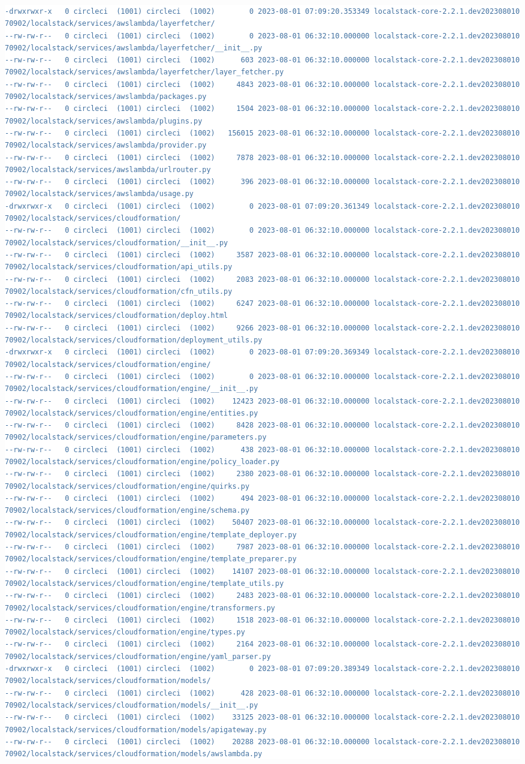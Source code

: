 ```diff
-drwxrwxr-x   0 circleci  (1001) circleci  (1002)        0 2023-08-01 07:09:20.353349 localstack-core-2.2.1.dev20230801070902/localstack/services/awslambda/layerfetcher/
--rw-rw-r--   0 circleci  (1001) circleci  (1002)        0 2023-08-01 06:32:10.000000 localstack-core-2.2.1.dev20230801070902/localstack/services/awslambda/layerfetcher/__init__.py
--rw-rw-r--   0 circleci  (1001) circleci  (1002)      603 2023-08-01 06:32:10.000000 localstack-core-2.2.1.dev20230801070902/localstack/services/awslambda/layerfetcher/layer_fetcher.py
--rw-rw-r--   0 circleci  (1001) circleci  (1002)     4843 2023-08-01 06:32:10.000000 localstack-core-2.2.1.dev20230801070902/localstack/services/awslambda/packages.py
--rw-rw-r--   0 circleci  (1001) circleci  (1002)     1504 2023-08-01 06:32:10.000000 localstack-core-2.2.1.dev20230801070902/localstack/services/awslambda/plugins.py
--rw-rw-r--   0 circleci  (1001) circleci  (1002)   156015 2023-08-01 06:32:10.000000 localstack-core-2.2.1.dev20230801070902/localstack/services/awslambda/provider.py
--rw-rw-r--   0 circleci  (1001) circleci  (1002)     7878 2023-08-01 06:32:10.000000 localstack-core-2.2.1.dev20230801070902/localstack/services/awslambda/urlrouter.py
--rw-rw-r--   0 circleci  (1001) circleci  (1002)      396 2023-08-01 06:32:10.000000 localstack-core-2.2.1.dev20230801070902/localstack/services/awslambda/usage.py
-drwxrwxr-x   0 circleci  (1001) circleci  (1002)        0 2023-08-01 07:09:20.361349 localstack-core-2.2.1.dev20230801070902/localstack/services/cloudformation/
--rw-rw-r--   0 circleci  (1001) circleci  (1002)        0 2023-08-01 06:32:10.000000 localstack-core-2.2.1.dev20230801070902/localstack/services/cloudformation/__init__.py
--rw-rw-r--   0 circleci  (1001) circleci  (1002)     3587 2023-08-01 06:32:10.000000 localstack-core-2.2.1.dev20230801070902/localstack/services/cloudformation/api_utils.py
--rw-rw-r--   0 circleci  (1001) circleci  (1002)     2083 2023-08-01 06:32:10.000000 localstack-core-2.2.1.dev20230801070902/localstack/services/cloudformation/cfn_utils.py
--rw-rw-r--   0 circleci  (1001) circleci  (1002)     6247 2023-08-01 06:32:10.000000 localstack-core-2.2.1.dev20230801070902/localstack/services/cloudformation/deploy.html
--rw-rw-r--   0 circleci  (1001) circleci  (1002)     9266 2023-08-01 06:32:10.000000 localstack-core-2.2.1.dev20230801070902/localstack/services/cloudformation/deployment_utils.py
-drwxrwxr-x   0 circleci  (1001) circleci  (1002)        0 2023-08-01 07:09:20.369349 localstack-core-2.2.1.dev20230801070902/localstack/services/cloudformation/engine/
--rw-rw-r--   0 circleci  (1001) circleci  (1002)        0 2023-08-01 06:32:10.000000 localstack-core-2.2.1.dev20230801070902/localstack/services/cloudformation/engine/__init__.py
--rw-rw-r--   0 circleci  (1001) circleci  (1002)    12423 2023-08-01 06:32:10.000000 localstack-core-2.2.1.dev20230801070902/localstack/services/cloudformation/engine/entities.py
--rw-rw-r--   0 circleci  (1001) circleci  (1002)     8428 2023-08-01 06:32:10.000000 localstack-core-2.2.1.dev20230801070902/localstack/services/cloudformation/engine/parameters.py
--rw-rw-r--   0 circleci  (1001) circleci  (1002)      438 2023-08-01 06:32:10.000000 localstack-core-2.2.1.dev20230801070902/localstack/services/cloudformation/engine/policy_loader.py
--rw-rw-r--   0 circleci  (1001) circleci  (1002)     2380 2023-08-01 06:32:10.000000 localstack-core-2.2.1.dev20230801070902/localstack/services/cloudformation/engine/quirks.py
--rw-rw-r--   0 circleci  (1001) circleci  (1002)      494 2023-08-01 06:32:10.000000 localstack-core-2.2.1.dev20230801070902/localstack/services/cloudformation/engine/schema.py
--rw-rw-r--   0 circleci  (1001) circleci  (1002)    50407 2023-08-01 06:32:10.000000 localstack-core-2.2.1.dev20230801070902/localstack/services/cloudformation/engine/template_deployer.py
--rw-rw-r--   0 circleci  (1001) circleci  (1002)     7987 2023-08-01 06:32:10.000000 localstack-core-2.2.1.dev20230801070902/localstack/services/cloudformation/engine/template_preparer.py
--rw-rw-r--   0 circleci  (1001) circleci  (1002)    14107 2023-08-01 06:32:10.000000 localstack-core-2.2.1.dev20230801070902/localstack/services/cloudformation/engine/template_utils.py
--rw-rw-r--   0 circleci  (1001) circleci  (1002)     2483 2023-08-01 06:32:10.000000 localstack-core-2.2.1.dev20230801070902/localstack/services/cloudformation/engine/transformers.py
--rw-rw-r--   0 circleci  (1001) circleci  (1002)     1518 2023-08-01 06:32:10.000000 localstack-core-2.2.1.dev20230801070902/localstack/services/cloudformation/engine/types.py
--rw-rw-r--   0 circleci  (1001) circleci  (1002)     2164 2023-08-01 06:32:10.000000 localstack-core-2.2.1.dev20230801070902/localstack/services/cloudformation/engine/yaml_parser.py
-drwxrwxr-x   0 circleci  (1001) circleci  (1002)        0 2023-08-01 07:09:20.389349 localstack-core-2.2.1.dev20230801070902/localstack/services/cloudformation/models/
--rw-rw-r--   0 circleci  (1001) circleci  (1002)      428 2023-08-01 06:32:10.000000 localstack-core-2.2.1.dev20230801070902/localstack/services/cloudformation/models/__init__.py
--rw-rw-r--   0 circleci  (1001) circleci  (1002)    33125 2023-08-01 06:32:10.000000 localstack-core-2.2.1.dev20230801070902/localstack/services/cloudformation/models/apigateway.py
--rw-rw-r--   0 circleci  (1001) circleci  (1002)    20288 2023-08-01 06:32:10.000000 localstack-core-2.2.1.dev20230801070902/localstack/services/cloudformation/models/awslambda.py
```
